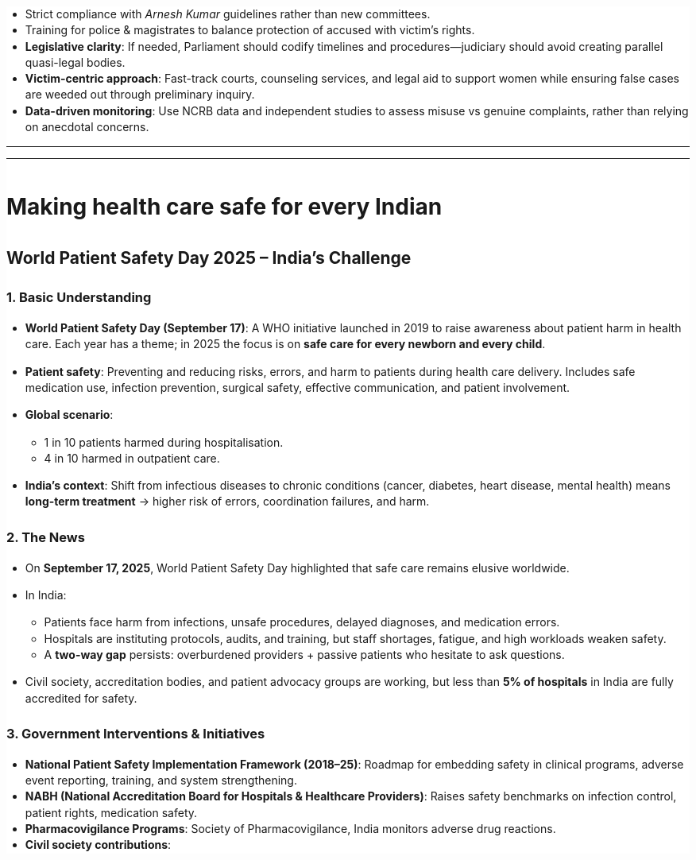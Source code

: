   * Strict compliance with *Arnesh Kumar* guidelines rather than new committees.
  * Training for police & magistrates to balance protection of accused with victim’s rights.
* **Legislative clarity**: If needed, Parliament should codify timelines and procedures—judiciary should avoid creating parallel quasi-legal bodies.
* **Victim-centric approach**: Fast-track courts, counseling services, and legal aid to support women while ensuring false cases are weeded out through preliminary inquiry.
* **Data-driven monitoring**: Use NCRB data and independent studies to assess misuse vs genuine complaints, rather than relying on anecdotal concerns.

---

---

# Making health care safe for every Indian
## World Patient Safety Day 2025 – India’s Challenge

### 1. **Basic Understanding**

* **World Patient Safety Day (September 17)**: A WHO initiative launched in 2019 to raise awareness about patient harm in health care. Each year has a theme; in 2025 the focus is on **safe care for every newborn and every child**.
* **Patient safety**: Preventing and reducing risks, errors, and harm to patients during health care delivery. Includes safe medication use, infection prevention, surgical safety, effective communication, and patient involvement.
* **Global scenario**:

  * 1 in 10 patients harmed during hospitalisation.
  * 4 in 10 harmed in outpatient care.
* **India’s context**: Shift from infectious diseases to chronic conditions (cancer, diabetes, heart disease, mental health) means **long-term treatment** → higher risk of errors, coordination failures, and harm.

### 2. **The News**

* On **September 17, 2025**, World Patient Safety Day highlighted that safe care remains elusive worldwide.
* In India:

  * Patients face harm from infections, unsafe procedures, delayed diagnoses, and medication errors.
  * Hospitals are instituting protocols, audits, and training, but staff shortages, fatigue, and high workloads weaken safety.
  * A **two-way gap** persists: overburdened providers + passive patients who hesitate to ask questions.
* Civil society, accreditation bodies, and patient advocacy groups are working, but less than **5% of hospitals** in India are fully accredited for safety.

### 3. **Government Interventions & Initiatives**

* **National Patient Safety Implementation Framework (2018–25)**: Roadmap for embedding safety in clinical programs, adverse event reporting, training, and system strengthening.
* **NABH (National Accreditation Board for Hospitals & Healthcare Providers)**: Raises safety benchmarks on infection control, patient rights, medication safety.
* **Pharmacovigilance Programs**: Society of Pharmacovigilance, India monitors adverse drug reactions.
* **Civil society contributions**:
